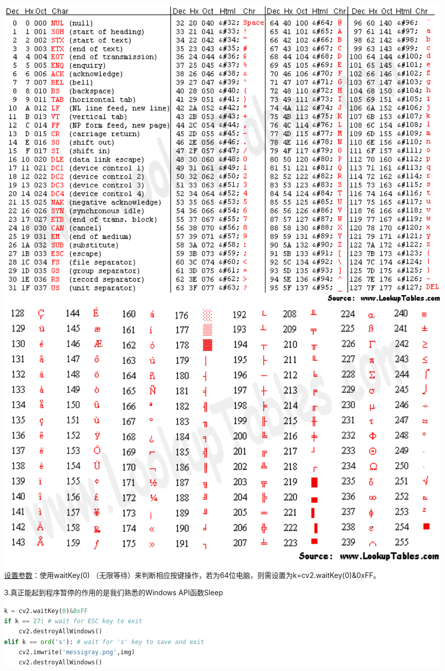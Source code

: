 <img src="note of opencv2python.assets/asciifull.png" style="zoom:150%;" />

<img src="note of opencv2python.assets/extend_ascii.png" style="zoom:150%;" />

<u>设置参数</u>：使用waitKey(0) （无限等待）来判断相应按键操作，若为64位电脑，则需设置为k=cv2.waitKey(0)&0xFF。

3.真正能起到程序暂停的作用的是我们熟悉的Windows API函数Sleep

```python
k = cv2.waitKey(0)&0xFF
if k == 27: # wait for ESC key to exit
	cv2.destroyAllWindows()
elif k == ord('s'): # wait for 's' key to save and exit
	cv2.imwrite('messigray.png',img)
	cv2.destroyAllWindows()
```

